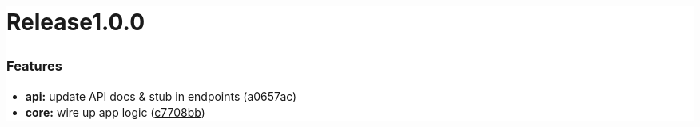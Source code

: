 #   Release1.0.0

### Features

* **api:** update API docs & stub in endpoints ([a0657ac](https://github.com/2hat/rule-audit-app/commit/a0657acc866f24e22837c055910513d515e0928f))
* **core:** wire up app logic ([c7708bb](https://github.com/2hat/rule-audit-app/commit/c7708bb70bc60852144f0f473f00b33e78144090))
